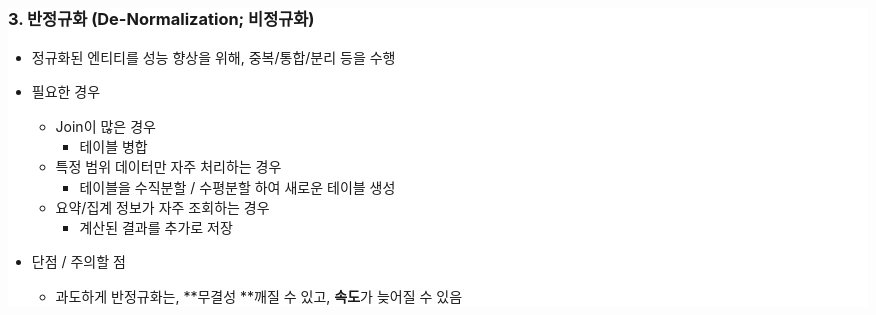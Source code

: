 
### 3. 반정규화 (De-Normalization; 비정규화)

* 정규화된 엔티티를 성능 향상을 위해, 중복/통합/분리 등을 수행
* 필요한 경우
  * Join이 많은 경우
    * 테이블 병합
  * 특정 범위 데이터만 자주 처리하는 경우 
    * 테이블을 수직분할 / 수평분할 하여 새로운 테이블 생성
  * 요약/집계 정보가 자주 조회하는 경우
    * 계산된 결과를 추가로 저장

* 단점 / 주의할 점
  * 과도하게 반정규화는, **무결성 **깨질 수 있고, **속도**가 늦어질 수 있음
